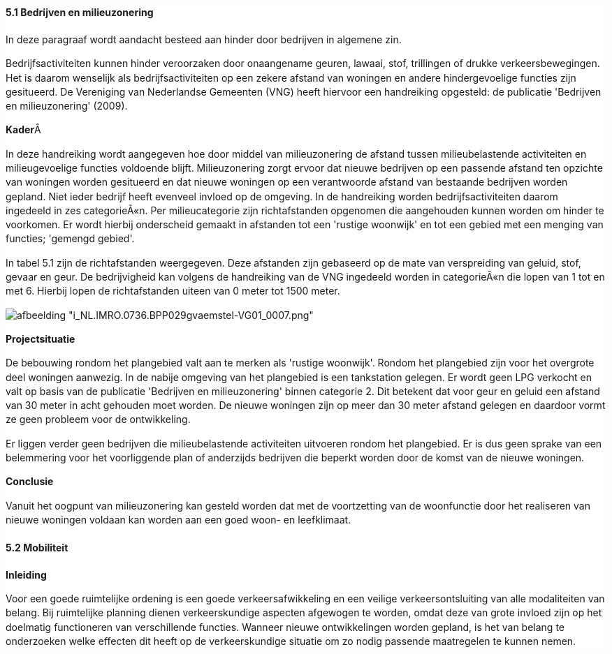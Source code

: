 #### 5\.1 Bedrijven en milieuzonering

In deze paragraaf wordt aandacht besteed aan hinder door bedrijven in algemene zin.

Bedrijfsactiviteiten kunnen hinder veroorzaken door onaangename geuren, lawaai, stof, trillingen of drukke verkeersbewegingen. Het is daarom wenselijk als bedrijfsactiviteiten op een zekere afstand van woningen en andere hindergevoelige functies zijn gesitueerd. De Vereniging van Nederlandse Gemeenten (VNG) heeft hiervoor een handreiking opgesteld: de publicatie 'Bedrijven en milieuzonering' (2009\).

**Kader**Â

In deze handreiking wordt aangegeven hoe door middel van milieuzonering de afstand tussen milieubelastende activiteiten en milieugevoelige functies voldoende blijft. Milieuzonering zorgt ervoor dat nieuwe bedrijven op een passende afstand ten opzichte van woningen worden gesitueerd en dat nieuwe woningen op een verantwoorde afstand van bestaande bedrijven worden gepland. Niet ieder bedrijf heeft evenveel invloed op de omgeving. In de handreiking worden bedrijfsactiviteiten daarom ingedeeld in zes categorieÃ«n. Per milieucategorie zijn richtafstanden opgenomen die aangehouden kunnen worden om hinder te voorkomen. Er wordt hierbij onderscheid gemaakt in afstanden tot een 'rustige woonwijk' en tot een gebied met een menging van functies; 'gemengd gebied'.

In tabel 5\.1 zijn de richtafstanden weergegeven. Deze afstanden zijn gebaseerd op de mate van verspreiding van geluid, stof, gevaar en geur. De bedrijvigheid kan volgens de handreiking van de VNG ingedeeld worden in categorieÃ«n die lopen van 1 tot en met 6\. Hierbij lopen de richtafstanden uiteen van 0 meter tot 1500 meter.

![afbeelding "i_NL.IMRO.0736.BPP029gvaemstel-VG01_0007.png"](i_NL.IMRO.0736.BPP029gvaemstel-VG01_0007.png)

**Projectsituatie**

De bebouwing rondom het plangebied valt aan te merken als 'rustige woonwijk'. Rondom het plangebied zijn voor het overgrote deel woningen aanwezig. In de nabije omgeving van het plangebied is een tankstation gelegen. Er wordt geen LPG verkocht en valt op basis van de publicatie 'Bedrijven en milieuzonering' binnen categorie 2\. Dit betekent dat voor geur en geluid een afstand van 30 meter in acht gehouden moet worden. De nieuwe woningen zijn op meer dan 30 meter afstand gelegen en daardoor vormt ze geen probleem voor de ontwikkeling.

Er liggen verder geen bedrijven die milieubelastende activiteiten uitvoeren rondom het plangebied. Er is dus geen sprake van een belemmering voor het voorliggende plan of anderzijds bedrijven die beperkt worden door de komst van de nieuwe woningen.

**Conclusie**

Vanuit het oogpunt van milieuzonering kan gesteld worden dat met de voortzetting van de woonfunctie door het realiseren van nieuwe woningen voldaan kan worden aan een goed woon\- en leefklimaat.

#### 5\.2 Mobiliteit

**Inleiding**

Voor een goede ruimtelijke ordening is een goede verkeersafwikkeling en een veilige verkeersontsluiting van alle modaliteiten van belang. Bij ruimtelijke planning dienen verkeerskundige aspecten afgewogen te worden, omdat deze van grote invloed zijn op het doelmatig functioneren van verschillende functies. Wanneer nieuwe ontwikkelingen worden gepland, is het van belang te onderzoeken welke effecten dit heeft op de verkeerskundige situatie om zo nodig passende maatregelen te kunnen nemen.
